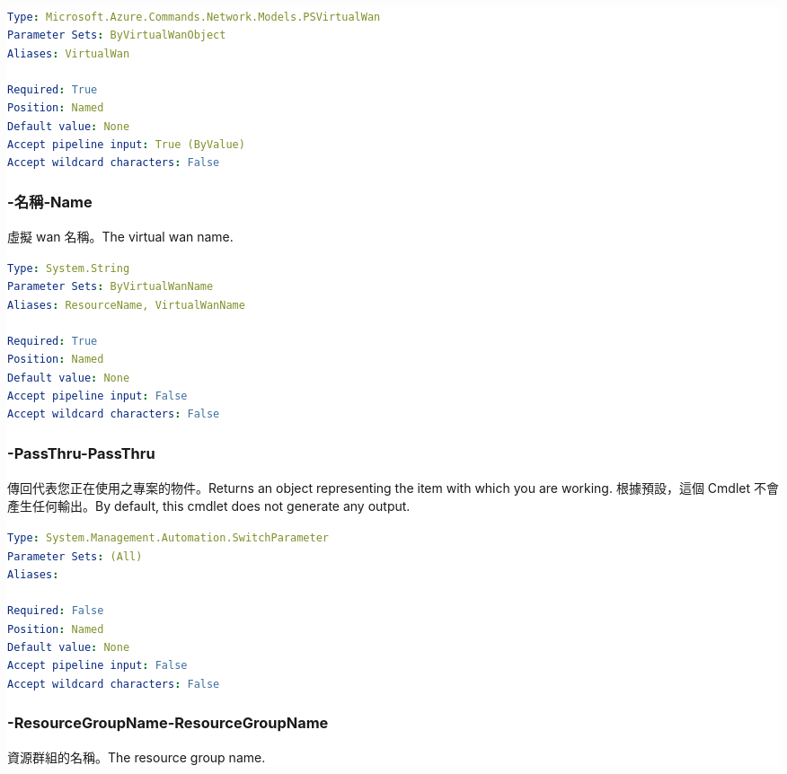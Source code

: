 ```yaml
Type: Microsoft.Azure.Commands.Network.Models.PSVirtualWan
Parameter Sets: ByVirtualWanObject
Aliases: VirtualWan

Required: True
Position: Named
Default value: None
Accept pipeline input: True (ByValue)
Accept wildcard characters: False
```

### <span data-ttu-id="4009f-129">-名稱</span><span class="sxs-lookup"><span data-stu-id="4009f-129">-Name</span></span>
<span data-ttu-id="4009f-130">虛擬 wan 名稱。</span><span class="sxs-lookup"><span data-stu-id="4009f-130">The virtual wan name.</span></span>

```yaml
Type: System.String
Parameter Sets: ByVirtualWanName
Aliases: ResourceName, VirtualWanName

Required: True
Position: Named
Default value: None
Accept pipeline input: False
Accept wildcard characters: False
```

### <span data-ttu-id="4009f-131">-PassThru</span><span class="sxs-lookup"><span data-stu-id="4009f-131">-PassThru</span></span>
<span data-ttu-id="4009f-132">傳回代表您正在使用之專案的物件。</span><span class="sxs-lookup"><span data-stu-id="4009f-132">Returns an object representing the item with which you are working.</span></span>
<span data-ttu-id="4009f-133">根據預設，這個 Cmdlet 不會產生任何輸出。</span><span class="sxs-lookup"><span data-stu-id="4009f-133">By default, this cmdlet does not generate any output.</span></span>

```yaml
Type: System.Management.Automation.SwitchParameter
Parameter Sets: (All)
Aliases:

Required: False
Position: Named
Default value: None
Accept pipeline input: False
Accept wildcard characters: False
```

### <span data-ttu-id="4009f-134">-ResourceGroupName</span><span class="sxs-lookup"><span data-stu-id="4009f-134">-ResourceGroupName</span></span>
<span data-ttu-id="4009f-135">資源群組的名稱。</span><span class="sxs-lookup"><span data-stu-id="4009f-135">The resource group name.</span></span>
